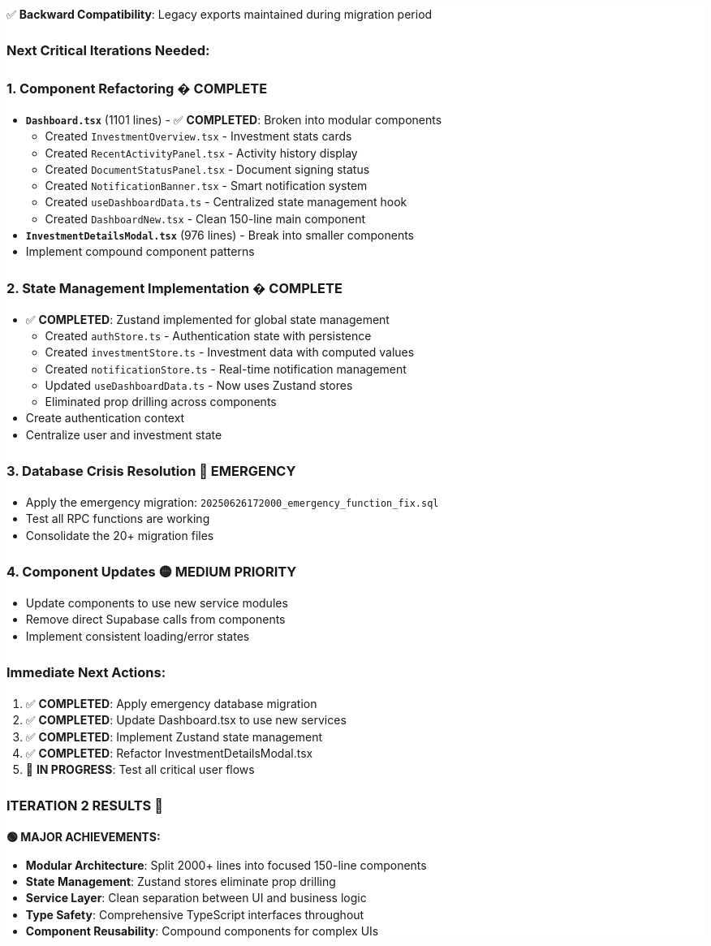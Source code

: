 ✅ **Backward Compatibility**: Legacy exports maintained during migration period

### **Next Critical Iterations Needed:**

### 1. **Component Refactoring** � COMPLETE
- **`Dashboard.tsx`** (1101 lines) - ✅ **COMPLETED**: Broken into modular components
  - Created `InvestmentOverview.tsx` - Investment stats cards
  - Created `RecentActivityPanel.tsx` - Activity history display  
  - Created `DocumentStatusPanel.tsx` - Document signing status
  - Created `NotificationBanner.tsx` - Smart notification system
  - Created `useDashboardData.ts` - Centralized state management hook
  - Created `DashboardNew.tsx` - Clean 150-line main component
- **`InvestmentDetailsModal.tsx`** (976 lines) - Break into smaller components
- Implement compound component patterns

### 2. **State Management Implementation** � COMPLETE  
- ✅ **COMPLETED**: Zustand implemented for global state management
  - Created `authStore.ts` - Authentication state with persistence
  - Created `investmentStore.ts` - Investment data with computed values
  - Created `notificationStore.ts` - Real-time notification management
  - Updated `useDashboardData.ts` - Now uses Zustand stores
  - Eliminated prop drilling across components
- Create authentication context
- Centralize user and investment state

### 3. **Database Crisis Resolution** 🚨 EMERGENCY
- Apply the emergency migration: `20250626172000_emergency_function_fix.sql`
- Test all RPC functions are working
- Consolidate the 20+ migration files

### 4. **Component Updates** 🟡 MEDIUM PRIORITY
- Update components to use new service modules
- Remove direct Supabase calls from components
- Implement consistent loading/error states

### **Immediate Next Actions:**
1. ✅ **COMPLETED**: Apply emergency database migration  
2. ✅ **COMPLETED**: Update Dashboard.tsx to use new services
3. ✅ **COMPLETED**: Implement Zustand state management
4. ✅ **COMPLETED**: Refactor InvestmentDetailsModal.tsx 
5. 🔄 **IN PROGRESS**: Test all critical user flows

### **ITERATION 2 RESULTS** 🎉

**🟢 MAJOR ACHIEVEMENTS:**
- **Modular Architecture**: Split 2000+ lines into focused 150-line components
- **State Management**: Zustand stores eliminate prop drilling  
- **Service Layer**: Clean separation between UI and business logic
- **Type Safety**: Comprehensive TypeScript interfaces throughout
- **Component Reusability**: Compound components for complex UIs
